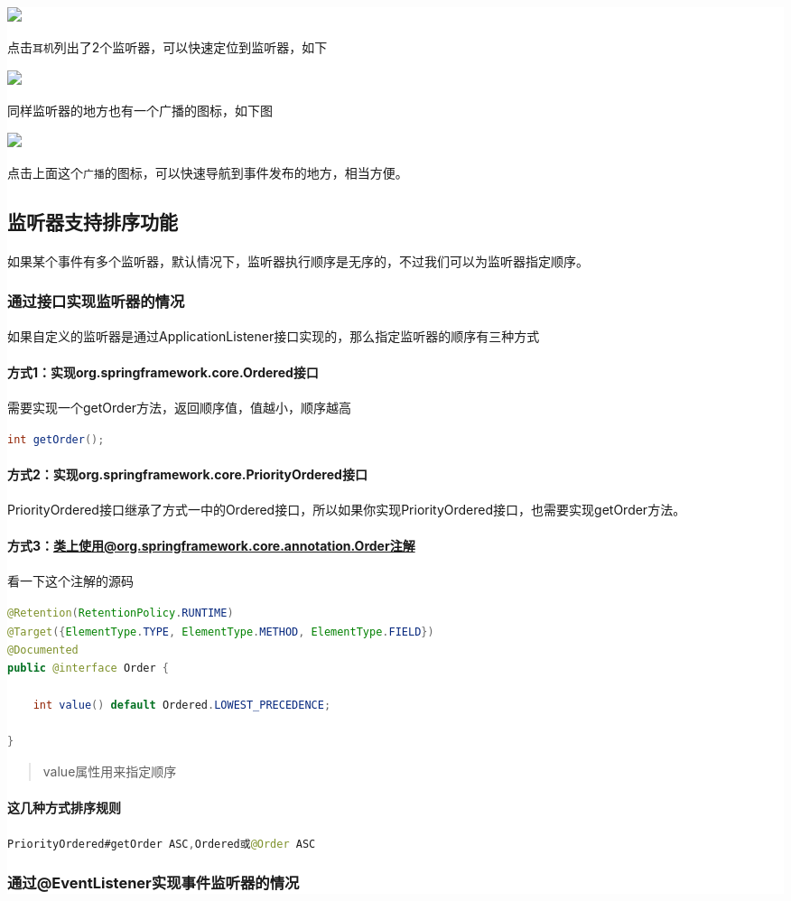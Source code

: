 ![](https://learnone.oss-cn-beijing.aliyuncs.com/pic/202312072320738.png)

点击`耳机`列出了2个监听器，可以快速定位到监听器，如下

![](https://learnone.oss-cn-beijing.aliyuncs.com/pic/202312072320960.png)

同样监听器的地方也有一个广播的图标，如下图

![](https://learnone.oss-cn-beijing.aliyuncs.com/pic/202312072321645.png)

点击上面这个`广播`的图标，可以快速导航到事件发布的地方，相当方便。

## 监听器支持排序功能

如果某个事件有多个监听器，默认情况下，监听器执行顺序是无序的，不过我们可以为监听器指定顺序。

### 通过接口实现监听器的情况

如果自定义的监听器是通过ApplicationListener接口实现的，那么指定监听器的顺序有三种方式

#### 方式1：实现org.springframework.core.Ordered接口

需要实现一个getOrder方法，返回顺序值，值越小，顺序越高

```java
int getOrder();
```

#### 方式2：实现org.springframework.core.PriorityOrdered接口

PriorityOrdered接口继承了方式一中的Ordered接口，所以如果你实现PriorityOrdered接口，也需要实现getOrder方法。

#### 方式3：类上使用@org.springframework.core.annotation.Order注解

看一下这个注解的源码

```java
@Retention(RetentionPolicy.RUNTIME)
@Target({ElementType.TYPE, ElementType.METHOD, ElementType.FIELD})
@Documented
public @interface Order {

    int value() default Ordered.LOWEST_PRECEDENCE;

}
```

> value属性用来指定顺序

#### 这几种方式排序规则

```java
PriorityOrdered#getOrder ASC,Ordered或@Order ASC
```

### 通过@EventListener实现事件监听器的情况
